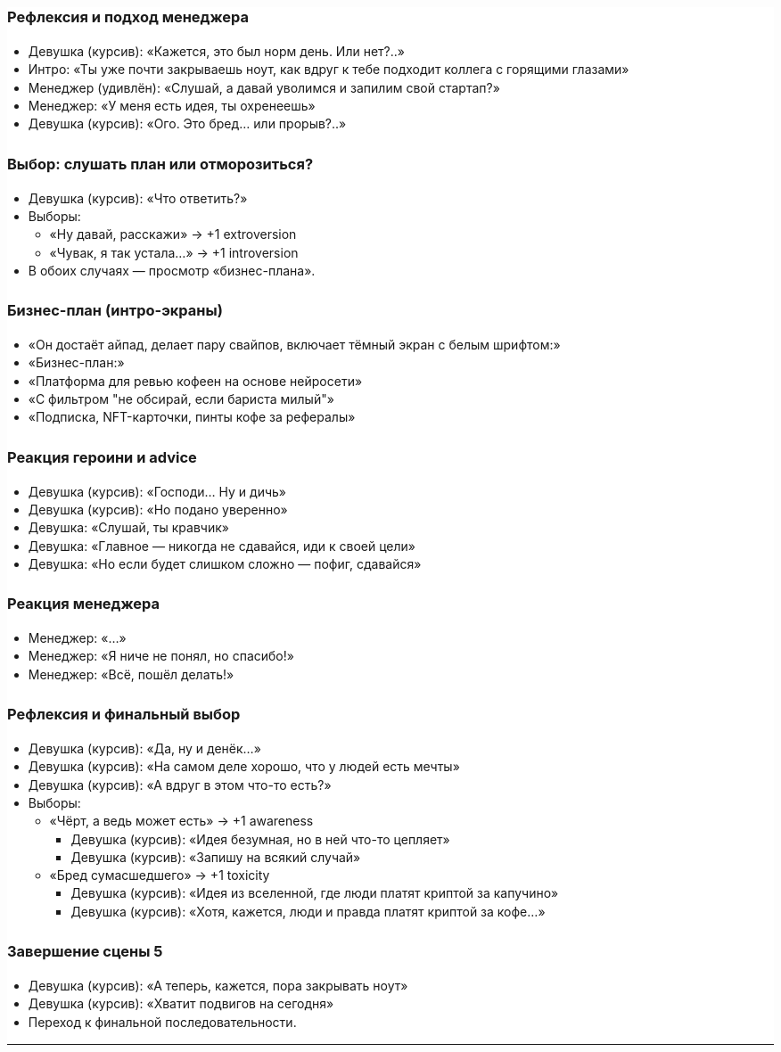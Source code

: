 ### Рефлексия и подход менеджера
- Девушка (курсив): «Кажется, это был норм день. Или нет?..»
- Интро: «Ты уже почти закрываешь ноут, как вдруг к тебе подходит коллега с горящими глазами»
- Менеджер (удивлён): «Слушай, а давай уволимся и запилим свой стартап?»
- Менеджер: «У меня есть идея, ты охренеешь»
- Девушка (курсив): «Ого. Это бред… или прорыв?..»

### Выбор: слушать план или отморозиться?
- Девушка (курсив): «Что ответить?»
- Выборы:
  - «Ну давай, расскажи» → +1 extroversion
  - «Чувак, я так устала…» → +1 introversion
- В обоих случаях — просмотр «бизнес-плана».

### Бизнес-план (интро-экраны)
- «Он достаёт айпад, делает пару свайпов, включает тёмный экран с белым шрифтом:»
- «Бизнес-план:»
- «Платформа для ревью кофеен на основе нейросети»
- «С фильтром "не обсирай, если бариста милый"»
- «Подписка, NFT-карточки, пинты кофе за рефералы»

### Реакция героини и advice
- Девушка (курсив): «Господи… Ну и дичь»
- Девушка (курсив): «Но подано уверенно»
- Девушка: «Слушай, ты кравчик»
- Девушка: «Главное — никогда не сдавайся, иди к своей цели»
- Девушка: «Но если будет слишком сложно — пофиг, сдавайся»

### Реакция менеджера
- Менеджер: «…»
- Менеджер: «Я ниче не понял, но спасибо!»
- Менеджер: «Всё, пошёл делать!»

### Рефлексия и финальный выбор
- Девушка (курсив): «Да, ну и денёк…»
- Девушка (курсив): «На самом деле хорошо, что у людей есть мечты»
- Девушка (курсив): «А вдруг в этом что-то есть?»
- Выборы:
  - «Чёрт, а ведь может есть» → +1 awareness
    - Девушка (курсив): «Идея безумная, но в ней что-то цепляет»
    - Девушка (курсив): «Запишу на всякий случай»
  - «Бред сумасшедшего» → +1 toxicity
    - Девушка (курсив): «Идея из вселенной, где люди платят криптой за капучино»
    - Девушка (курсив): «Хотя, кажется, люди и правда платят криптой за кофе…»

### Завершение сцены 5
- Девушка (курсив): «А теперь, кажется, пора закрывать ноут»
- Девушка (курсив): «Хватит подвигов на сегодня»
- Переход к финальной последовательности.

---